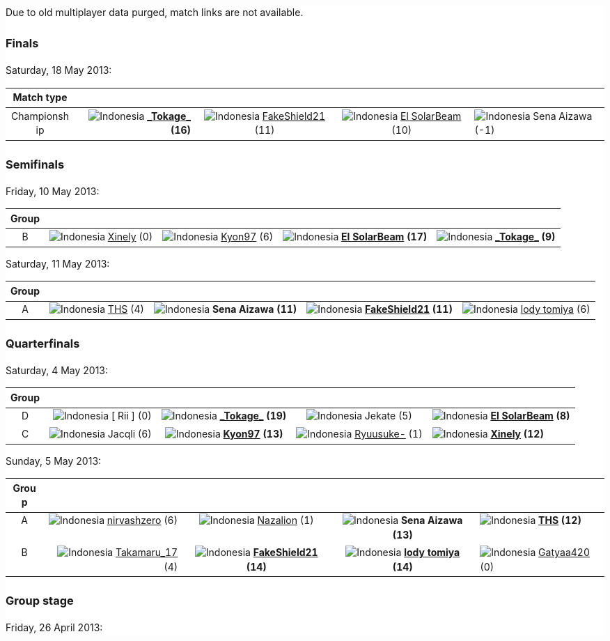 Due to old multiplayer data purged, match links are not available.

### Finals

Saturday, 18 May 2013:

| Match type |  |  |  |  |
| :-: | --: | :-: | :-: | :-- |
| Championship | ![][flag_ID] **[\_Tokage\_](https://osu.ppy.sh/users/1595221) (16)** | ![][flag_ID] [FakeShield21](https://osu.ppy.sh/users/1739225) (11) | ![][flag_ID] [El SolarBeam](https://osu.ppy.sh/users/1074710) (10) | ![][flag_ID] Sena Aizawa (-1) |

### Semifinals

Friday, 10 May 2013:

| Group |  |  |  |  |
| :-: | --: | :-: | :-: | :-- |
| B | ![][flag_ID] [Xinely](https://osu.ppy.sh/users/1521445) (0) | ![][flag_ID] [Kyon97](https://osu.ppy.sh/users/1491901) (6) | ![][flag_ID] **[El SolarBeam](https://osu.ppy.sh/users/1074710) (17)** | ![][flag_ID] **[\_Tokage\_](https://osu.ppy.sh/users/1595221) (9)** |

Saturday, 11 May 2013:

| Group |  |  |  |  |
| :-: | --: | :-: | :-: | :-- |
| A | ![][flag_ID] [THS](https://osu.ppy.sh/users/1218514) (4) | ![][flag_ID] **Sena Aizawa (11)** | ![][flag_ID] **[FakeShield21](https://osu.ppy.sh/users/1739225) (11)** | ![][flag_ID] [lody tomiya](https://osu.ppy.sh/users/1808039) (6) |

### Quarterfinals

Saturday, 4 May 2013:

| Group |  |  |  |  |
| :-: | --: | :-: | :-: | :-- |
| D | ![][flag_ID] \[ Rii \] (0) | ![][flag_ID] **[\_Tokage\_](https://osu.ppy.sh/users/1595221) (19)** | ![][flag_ID] Jekate (5) | ![][flag_ID] **[El SolarBeam](https://osu.ppy.sh/users/1074710) (8)** |
| C | ![][flag_ID] Jacqli (6) | ![][flag_ID] **[Kyon97](https://osu.ppy.sh/users/1491901) (13)** | ![][flag_ID] [Ryuusuke-](https://osu.ppy.sh/users/1401639) (1) | ![][flag_ID] **[Xinely](https://osu.ppy.sh/users/1521445) (12)** |

Sunday, 5 May 2013:

| Group |  |  |  |  |
| :-: | --: | :-: | :-: | :-- |
| A | ![][flag_ID] [nirvashzero](https://osu.ppy.sh/users/1254373) (6) | ![][flag_ID] [Nazalion](https://osu.ppy.sh/users/2272165) (1) | ![][flag_ID] **Sena Aizawa (13)** | ![][flag_ID] **[THS](https://osu.ppy.sh/users/1218514) (12)** |
| B | ![][flag_ID] [Takamaru\_17](https://osu.ppy.sh/users/1762922) (4) | ![][flag_ID] **[FakeShield21](https://osu.ppy.sh/users/1739225) (14)** | ![][flag_ID] **[lody tomiya](https://osu.ppy.sh/users/1808039) (14)** | ![][flag_ID] [Gatyaa420](https://osu.ppy.sh/users/984132) (0) |

### Group stage

Friday, 26 April 2013:


[flag_ID]: /wiki/shared/flag/ID.gif "Indonesia"